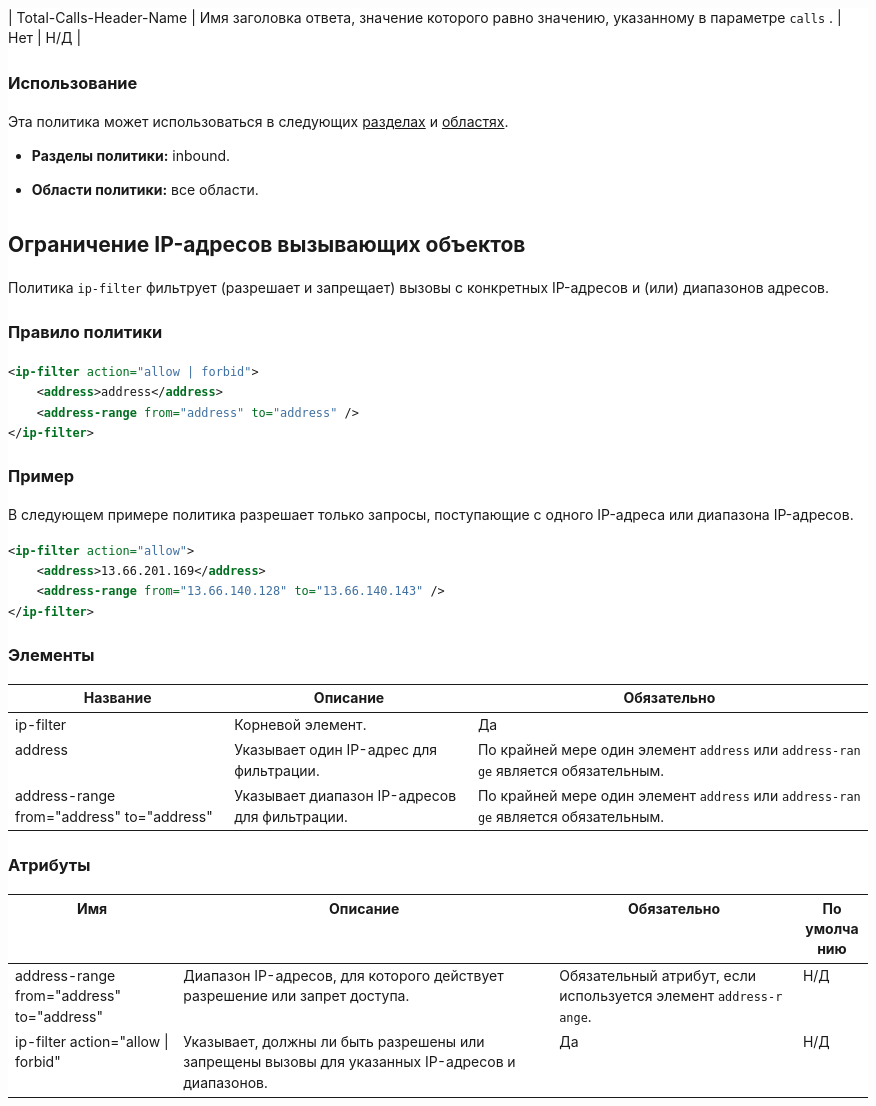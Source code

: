 | Total-Calls-Header-Name    | Имя заголовка ответа, значение которого равно значению, указанному в параметре `calls` . |  Нет | Н/Д  |

### <a name="usage"></a>Использование

Эта политика может использоваться в следующих [разделах](./api-management-howto-policies.md#sections) и [областях](./api-management-howto-policies.md#scopes).

-   **Разделы политики:** inbound.

-   **Области политики:** все области.

## <a name="restrict-caller-ips"></a><a name="RestrictCallerIPs"></a> Ограничение IP-адресов вызывающих объектов

Политика `ip-filter` фильтрует (разрешает и запрещает) вызовы с конкретных IP-адресов и (или) диапазонов адресов.

### <a name="policy-statement"></a>Правило политики

```xml
<ip-filter action="allow | forbid">
    <address>address</address>
    <address-range from="address" to="address" />
</ip-filter>
```

### <a name="example"></a>Пример

В следующем примере политика разрешает только запросы, поступающие с одного IP-адреса или диапазона IP-адресов.

```xml
<ip-filter action="allow">
    <address>13.66.201.169</address>
    <address-range from="13.66.140.128" to="13.66.140.143" />
</ip-filter>
```

### <a name="elements"></a>Элементы

| Название                                      | Описание                                         | Обязательно                                                       |
| ----------------------------------------- | --------------------------------------------------- | -------------------------------------------------------------- |
| ip-filter                                 | Корневой элемент.                                       | Да                                                            |
| address                                   | Указывает один IP-адрес для фильтрации.   | По крайней мере один элемент `address` или `address-range` является обязательным. |
| address-range from="address" to="address" | Указывает диапазон IP-адресов для фильтрации. | По крайней мере один элемент `address` или `address-range` является обязательным. |

### <a name="attributes"></a>Атрибуты

| Имя                                      | Описание                                                                                 | Обязательно                                           | По умолчанию |
| ----------------------------------------- | ------------------------------------------------------------------------------------------- | -------------------------------------------------- | ------- |
| address-range from="address" to="address" | Диапазон IP-адресов, для которого действует разрешение или запрет доступа.                                        | Обязательный атрибут, если используется элемент `address-range`. | Н/Д     |
| ip-filter action="allow &#124; forbid"    | Указывает, должны ли быть разрешены или запрещены вызовы для указанных IP-адресов и диапазонов. | Да                                                | Н/Д     |
